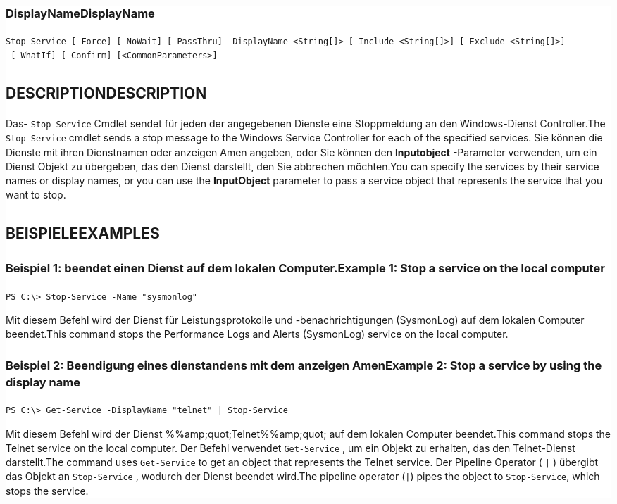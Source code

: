 ### <span data-ttu-id="d1bc8-109">DisplayName</span><span class="sxs-lookup"><span data-stu-id="d1bc8-109">DisplayName</span></span>

```
Stop-Service [-Force] [-NoWait] [-PassThru] -DisplayName <String[]> [-Include <String[]>] [-Exclude <String[]>]
 [-WhatIf] [-Confirm] [<CommonParameters>]
```

## <span data-ttu-id="d1bc8-110">DESCRIPTION</span><span class="sxs-lookup"><span data-stu-id="d1bc8-110">DESCRIPTION</span></span>

<span data-ttu-id="d1bc8-111">Das- `Stop-Service` Cmdlet sendet für jeden der angegebenen Dienste eine Stoppmeldung an den Windows-Dienst Controller.</span><span class="sxs-lookup"><span data-stu-id="d1bc8-111">The `Stop-Service` cmdlet sends a stop message to the Windows Service Controller for each of the specified services.</span></span> <span data-ttu-id="d1bc8-112">Sie können die Dienste mit ihren Dienstnamen oder anzeigen Amen angeben, oder Sie können den **Inputobject** -Parameter verwenden, um ein Dienst Objekt zu übergeben, das den Dienst darstellt, den Sie abbrechen möchten.</span><span class="sxs-lookup"><span data-stu-id="d1bc8-112">You can specify the services by their service names or display names, or you can use the **InputObject** parameter to pass a service object that represents the service that you want to stop.</span></span>

## <span data-ttu-id="d1bc8-113">BEISPIELE</span><span class="sxs-lookup"><span data-stu-id="d1bc8-113">EXAMPLES</span></span>

### <span data-ttu-id="d1bc8-114">Beispiel 1: beendet einen Dienst auf dem lokalen Computer.</span><span class="sxs-lookup"><span data-stu-id="d1bc8-114">Example 1: Stop a service on the local computer</span></span>

```
PS C:\> Stop-Service -Name "sysmonlog"
```

<span data-ttu-id="d1bc8-115">Mit diesem Befehl wird der Dienst für Leistungsprotokolle und -benachrichtigungen (SysmonLog) auf dem lokalen Computer beendet.</span><span class="sxs-lookup"><span data-stu-id="d1bc8-115">This command stops the Performance Logs and Alerts (SysmonLog) service on the local computer.</span></span>

### <span data-ttu-id="d1bc8-116">Beispiel 2: Beendigung eines dienstandens mit dem anzeigen Amen</span><span class="sxs-lookup"><span data-stu-id="d1bc8-116">Example 2: Stop a service by using the display name</span></span>

```
PS C:\> Get-Service -DisplayName "telnet" | Stop-Service
```

<span data-ttu-id="d1bc8-117">Mit diesem Befehl wird der Dienst %%amp;quot;Telnet%%amp;quot; auf dem lokalen Computer beendet.</span><span class="sxs-lookup"><span data-stu-id="d1bc8-117">This command stops the Telnet service on the local computer.</span></span> <span data-ttu-id="d1bc8-118">Der Befehl verwendet `Get-Service` , um ein Objekt zu erhalten, das den Telnet-Dienst darstellt.</span><span class="sxs-lookup"><span data-stu-id="d1bc8-118">The command uses `Get-Service` to get an object that represents the Telnet service.</span></span> <span data-ttu-id="d1bc8-119">Der Pipeline Operator ( `|` ) übergibt das Objekt an `Stop-Service` , wodurch der Dienst beendet wird.</span><span class="sxs-lookup"><span data-stu-id="d1bc8-119">The pipeline operator (`|`) pipes the object to `Stop-Service`, which stops the service.</span></span>
